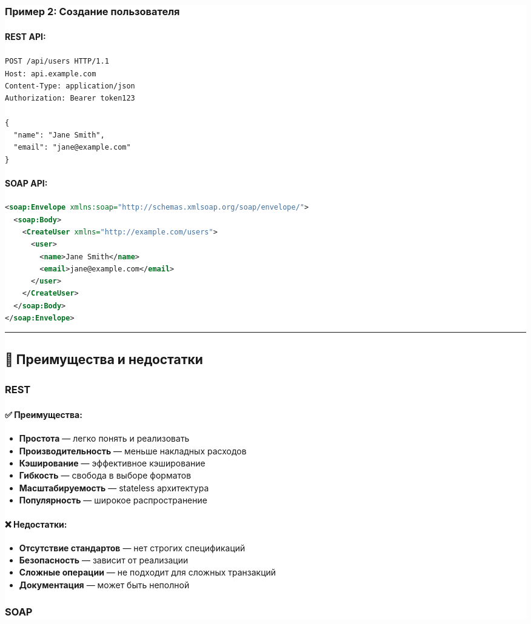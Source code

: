 ### Пример 2: Создание пользователя

#### REST API:
```http
POST /api/users HTTP/1.1
Host: api.example.com
Content-Type: application/json
Authorization: Bearer token123

{
  "name": "Jane Smith",
  "email": "jane@example.com"
}
```

#### SOAP API:
```xml
<soap:Envelope xmlns:soap="http://schemas.xmlsoap.org/soap/envelope/">
  <soap:Body>
    <CreateUser xmlns="http://example.com/users">
      <user>
        <name>Jane Smith</name>
        <email>jane@example.com</email>
      </user>
    </CreateUser>
  </soap:Body>
</soap:Envelope>
```

---

## 🔹 Преимущества и недостатки

### REST

#### ✅ Преимущества:
- **Простота** — легко понять и реализовать
- **Производительность** — меньше накладных расходов
- **Кэширование** — эффективное кэширование
- **Гибкость** — свобода в выборе форматов
- **Масштабируемость** — stateless архитектура
- **Популярность** — широкое распространение

#### ❌ Недостатки:
- **Отсутствие стандартов** — нет строгих спецификаций
- **Безопасность** — зависит от реализации
- **Сложные операции** — не подходит для сложных транзакций
- **Документация** — может быть неполной

### SOAP
